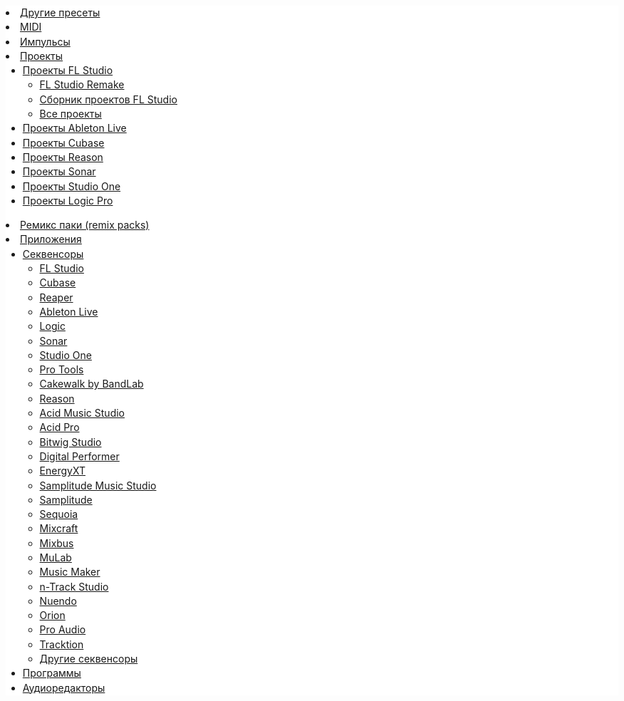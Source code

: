 <li><a href="http://vsthouse.ru/search/%D0%B4%D1%80%D1%83%D0%B3%D0%B8%D0%B5%20%D0%BF%D1%80%D0%B5%D1%81%D0%B5%D1%82%D1%8B"><span>Другие пресеты</span></a></li></ul></li>
<li><a href="http://vsthouse.ru/load/36"><span>MIDI</span></a></li>
<li><a href="http://vsthouse.ru/load/31"><span>Импульсы </span></a></li>
<li class="uWithSubmenu has-submenu"><a href="http://vsthouse.ru/load/39"><span>Проекты</span></a><ul>
<li class="uWithSubmenu has-submenu"><a href="http://vsthouse.ru/search/%D0%BF%D1%80%D0%BE%D0%B5%D0%BA%D1%82%20FL%20Studio"><span>Проекты FL Studio</span></a><ul>
<li><a href="http://vsthouse.ru/search/FL%20Studio%20Remake"><span>FL Studio Remake</span></a></li>
<li><a href="http://vsthouse.ru/search/%D1%81%D0%B1%D0%BE%D1%80%D0%BD%D0%B8%D0%BA%20%D0%BF%D1%80%D0%BE%D0%B5%D0%BA%D1%82%D0%BE%D0%B2%20FL%20Studio"><span>Сборник проектов FL Studio</span></a></li>
<li><a href="http://vsthouse.ru/search/%D0%BF%D1%80%D0%BE%D0%B5%D0%BA%D1%82%20FL%20Studio"><span>Все проекты</span></a></li></ul></li>
<li><a href="http://vsthouse.ru/search/%D0%BF%D1%80%D0%BE%D0%B5%D0%BA%D1%82%20Ableton%20Live"><span>Проекты Ableton Live</span></a></li>
<li><a href="http://vsthouse.ru/search/%D0%BF%D1%80%D0%BE%D0%B5%D0%BA%D1%82%20Cubase"><span>Проекты Cubase</span></a></li>
<li><a href="http://vsthouse.ru/search/%D0%BF%D1%80%D0%BE%D0%B5%D0%BA%D1%82%20Reason"><span>Проекты Reason</span></a></li>
<li><a href="http://vsthouse.ru/search/%D0%BF%D1%80%D0%BE%D0%B5%D0%BA%D1%82%20Sonar"><span>Проекты Sonar</span></a></li>
<li><a href="http://vsthouse.ru/search/%D0%BF%D1%80%D0%BE%D0%B5%D0%BA%D1%82%20Studio%20One"><span>Проекты Studio One</span></a></li>
<li><a href="http://vsthouse.ru/search/%D0%BF%D1%80%D0%BE%D0%B5%D0%BA%D1%82%20Logic%20Pro"><span>Проекты Logic Pro</span></a></li></ul></li>
<li><a href="http://vsthouse.ru/load/40"><span>Ремикс паки (remix packs)</span></a></li></ul></li>
<li class="uWithSubmenu has-submenu"><a href="http://vsthouse.ru/load/13"><span>Приложения </span></a><ul>
<li class="uWithSubmenu has-submenu"><a href="http://vsthouse.ru/load/19"><span>Секвенсоры </span></a><ul>
<li><a href="http://vsthouse.ru/search/FL%20Studio"><span>FL Studio</span></a></li>
<li><a href="http://vsthouse.ru/search/Cubase"><span>Cubase</span></a></li>
<li><a href="http://vsthouse.ru/search/Reaper"><span>Reaper</span></a></li>
<li><a href="http://vsthouse.ru/search/Ableton%20Live"><span>Ableton Live</span></a></li>
<li><a href="http://vsthouse.ru/search/Logic"><span>Logic</span></a></li>
<li><a href="http://vsthouse.ru/search/Sonar"><span>Sonar</span></a></li>
<li><a href="http://vsthouse.ru/search/Studio%20One"><span>Studio One</span></a></li>
<li><a href="http://vsthouse.ru/search/Pro%20Tools"><span>Pro Tools</span></a></li>
<li><a href="http://vsthouse.ru/search/Cakewalk%20by%20BandLab"><span>Cakewalk by BandLab</span></a></li>
<li><a href="http://vsthouse.ru/search/Reason"><span>Reason</span></a></li>
<li><a href="http://vsthouse.ru/search/Acid%20Music%20Studio"><span>Acid Music Studio</span></a></li>
<li><a href="http://vsthouse.ru/search/Acid%20Pro"><span>Acid Pro</span></a></li>
<li><a href="http://vsthouse.ru/search/Bitwig%20Studio"><span>Bitwig Studio</span></a></li>
<li><a href="http://vsthouse.ru/search/Digital%20Performer"><span>Digital Performer</span></a></li>
<li><a href="http://vsthouse.ru/search/EnergyXT"><span>EnergyXT</span></a></li>
<li><a href="http://vsthouse.ru/search/Samplitude%20Music%20Studio"><span>Samplitude Music Studio</span></a></li>
<li><a href="http://vsthouse.ru/search/Samplitude"><span>Samplitude</span></a></li>
<li><a href="http://vsthouse.ru/search/Sequoia"><span>Sequoia</span></a></li>
<li><a href="http://vsthouse.ru/search/Mixcraft"><span>Mixcraft</span></a></li>
<li><a href="http://vsthouse.ru/search/Mixbus"><span>Mixbus</span></a></li>
<li><a href="http://vsthouse.ru/search/MuLab%20UL"><span>MuLab</span></a></li>
<li><a href="http://vsthouse.ru/search/Music%20Maker"><span>Music Maker</span></a></li>
<li><a href="http://vsthouse.ru/search/n-Track%20Studio"><span>n-Track Studio</span></a></li>
<li><a href="http://vsthouse.ru/search/Nuendo"><span>Nuendo</span></a></li>
<li><a href="http://vsthouse.ru/search/Orion"><span>Orion</span></a></li>
<li><a href="http://vsthouse.ru/search/Pro%20Audio"><span>Pro Audio</span></a></li>
<li><a href="http://vsthouse.ru/search/Tracktion"><span>Tracktion</span></a></li>
<li><a href="http://vsthouse.ru/search/%D0%B4%D1%80%D1%83%D0%B3%D0%B8%D0%B5%20%D1%81%D0%B5%D0%BA%D0%B2%D0%B5%D0%BD%D1%81%D0%BE%D1%80%D1%8B"><span>Другие секвенсоры</span></a></li></ul></li>
<li><a href="http://vsthouse.ru/load/18"><span>Программы  </span></a></li>
<li><a href="http://vsthouse.ru/load/28"><span>Аудиоредакторы </span></a></li>